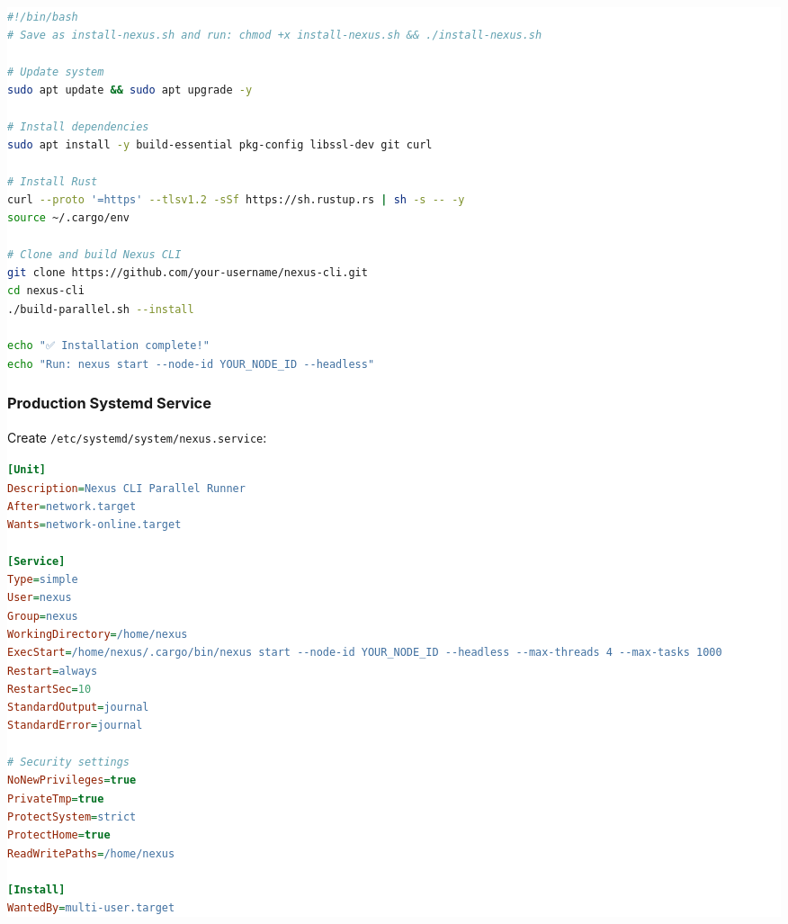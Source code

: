 ```bash
#!/bin/bash
# Save as install-nexus.sh and run: chmod +x install-nexus.sh && ./install-nexus.sh

# Update system
sudo apt update && sudo apt upgrade -y

# Install dependencies
sudo apt install -y build-essential pkg-config libssl-dev git curl

# Install Rust
curl --proto '=https' --tlsv1.2 -sSf https://sh.rustup.rs | sh -s -- -y
source ~/.cargo/env

# Clone and build Nexus CLI
git clone https://github.com/your-username/nexus-cli.git
cd nexus-cli
./build-parallel.sh --install

echo "✅ Installation complete!"
echo "Run: nexus start --node-id YOUR_NODE_ID --headless"
```

### Production Systemd Service

Create `/etc/systemd/system/nexus.service`:

```ini
[Unit]
Description=Nexus CLI Parallel Runner
After=network.target
Wants=network-online.target

[Service]
Type=simple
User=nexus
Group=nexus
WorkingDirectory=/home/nexus
ExecStart=/home/nexus/.cargo/bin/nexus start --node-id YOUR_NODE_ID --headless --max-threads 4 --max-tasks 1000
Restart=always
RestartSec=10
StandardOutput=journal
StandardError=journal

# Security settings
NoNewPrivileges=true
PrivateTmp=true
ProtectSystem=strict
ProtectHome=true
ReadWritePaths=/home/nexus

[Install]
WantedBy=multi-user.target
```
